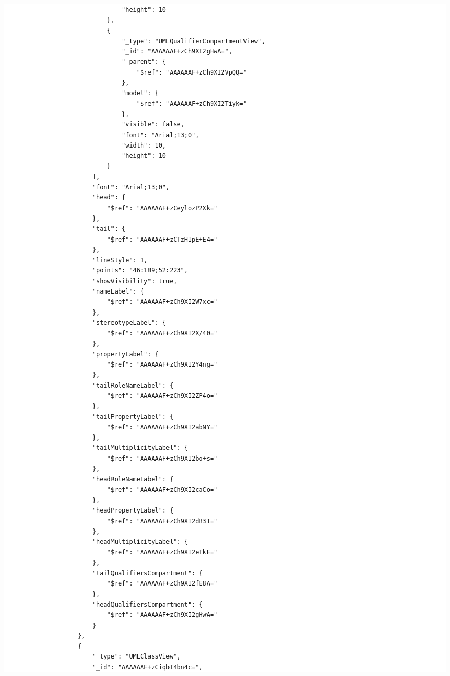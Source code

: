 									"height": 10
								},
								{
									"_type": "UMLQualifierCompartmentView",
									"_id": "AAAAAAF+zCh9XI2gHwA=",
									"_parent": {
										"$ref": "AAAAAAF+zCh9XI2VpQQ="
									},
									"model": {
										"$ref": "AAAAAAF+zCh9XI2Tiyk="
									},
									"visible": false,
									"font": "Arial;13;0",
									"width": 10,
									"height": 10
								}
							],
							"font": "Arial;13;0",
							"head": {
								"$ref": "AAAAAAF+zCeylozP2Xk="
							},
							"tail": {
								"$ref": "AAAAAAF+zCTzHIpE+E4="
							},
							"lineStyle": 1,
							"points": "46:189;52:223",
							"showVisibility": true,
							"nameLabel": {
								"$ref": "AAAAAAF+zCh9XI2W7xc="
							},
							"stereotypeLabel": {
								"$ref": "AAAAAAF+zCh9XI2X/40="
							},
							"propertyLabel": {
								"$ref": "AAAAAAF+zCh9XI2Y4ng="
							},
							"tailRoleNameLabel": {
								"$ref": "AAAAAAF+zCh9XI2ZP4o="
							},
							"tailPropertyLabel": {
								"$ref": "AAAAAAF+zCh9XI2abNY="
							},
							"tailMultiplicityLabel": {
								"$ref": "AAAAAAF+zCh9XI2bo+s="
							},
							"headRoleNameLabel": {
								"$ref": "AAAAAAF+zCh9XI2caCo="
							},
							"headPropertyLabel": {
								"$ref": "AAAAAAF+zCh9XI2dB3I="
							},
							"headMultiplicityLabel": {
								"$ref": "AAAAAAF+zCh9XI2eTkE="
							},
							"tailQualifiersCompartment": {
								"$ref": "AAAAAAF+zCh9XI2fE8A="
							},
							"headQualifiersCompartment": {
								"$ref": "AAAAAAF+zCh9XI2gHwA="
							}
						},
						{
							"_type": "UMLClassView",
							"_id": "AAAAAAF+zCiqbI4bn4c=",